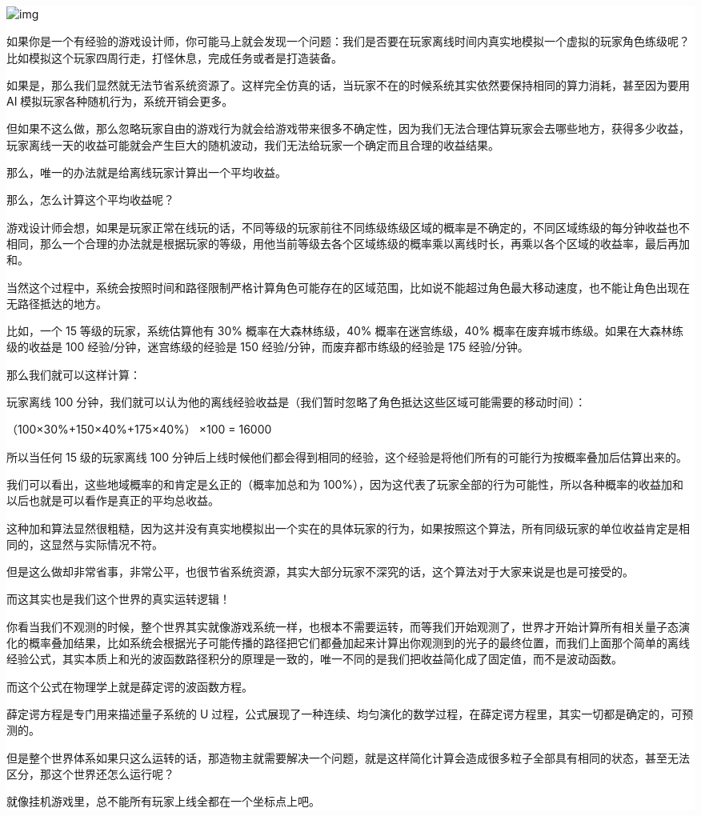 
![img](https://picx.zhimg.com/v2-990d2adfbf1600ac61c6de05f6975c57.webp)

如果你是一个有经验的游戏设计师，你可能马上就会发现一个问题：我们是否要在玩家离线时间内真实地模拟一个虚拟的玩家角色练级呢？比如模拟这个玩家四周行走，打怪休息，完成任务或者是打造装备。


如果是，那么我们显然就无法节省系统资源了。这样完全仿真的话，当玩家不在的时候系统其实依然要保持相同的算力消耗，甚至因为要用 AI 模拟玩家各种随机行为，系统开销会更多。


但如果不这么做，那么忽略玩家自由的游戏行为就会给游戏带来很多不确定性，因为我们无法合理估算玩家会去哪些地方，获得多少收益，玩家离线一天的收益可能就会产生巨大的随机波动，我们无法给玩家一个确定而且合理的收益结果。


那么，唯一的办法就是给离线玩家计算出一个平均收益。


那么，怎么计算这个平均收益呢？


游戏设计师会想，如果是玩家正常在线玩的话，不同等级的玩家前往不同练级练级区域的概率是不确定的，不同区域练级的每分钟收益也不相同，那么一个合理的办法就是根据玩家的等级，用他当前等级去各个区域练级的概率乘以离线时长，再乘以各个区域的收益率，最后再加和。


当然这个过程中，系统会按照时间和路径限制严格计算角色可能存在的区域范围，比如说不能超过角色最大移动速度，也不能让角色出现在无路径抵达的地方。


比如，一个 15 等级的玩家，系统估算他有 30% 概率在大森林练级，40% 概率在迷宫练级，40% 概率在废弃城市练级。如果在大森林练级的收益是 100 经验/分钟，迷宫练级的经验是 150 经验/分钟，而废弃都市练级的经验是 175 经验/分钟。


那么我们就可以这样计算：


玩家离线 100 分钟，我们就可以认为他的离线经验收益是（我们暂时忽略了角色抵达这些区域可能需要的移动时间）：


（100×30%+150×40%+175×40%） ×100 = 16000 


所以当任何 15 级的玩家离线 100 分钟后上线时候他们都会得到相同的经验，这个经验是将他们所有的可能行为按概率叠加后估算出来的。


我们可以看出，这些地域概率的和肯定是幺正的（概率加总和为 100%），因为这代表了玩家全部的行为可能性，所以各种概率的收益加和以后也就是可以看作是真正的平均总收益。


这种加和算法显然很粗糙，因为这并没有真实地模拟出一个实在的具体玩家的行为，如果按照这个算法，所有同级玩家的单位收益肯定是相同的，这显然与实际情况不符。


但是这么做却非常省事，非常公平，也很节省系统资源，其实大部分玩家不深究的话，这个算法对于大家来说是也是可接受的。


而这其实也是我们这个世界的真实运转逻辑！


你看当我们不观测的时候，整个世界其实就像游戏系统一样，也根本不需要运转，而等我们开始观测了，世界才开始计算所有相关量子态演化的概率叠加结果，比如系统会根据光子可能传播的路径把它们都叠加起来计算出你观测到的光子的最终位置，而我们上面那个简单的离线经验公式，其实本质上和光的波函数路径积分的原理是一致的，唯一不同的是我们把收益简化成了固定值，而不是波动函数。


而这个公式在物理学上就是薛定谔的波函数方程。


薛定谔方程是专门用来描述量子系统的 U 过程，公式展现了一种连续、均匀演化的数学过程，在薛定谔方程里，其实一切都是确定的，可预测的。


但是整个世界体系如果只这么运转的话，那造物主就需要解决一个问题，就是这样简化计算会造成很多粒子全部具有相同的状态，甚至无法区分，那这个世界还怎么运行呢？


就像挂机游戏里，总不能所有玩家上线全都在一个坐标点上吧。


